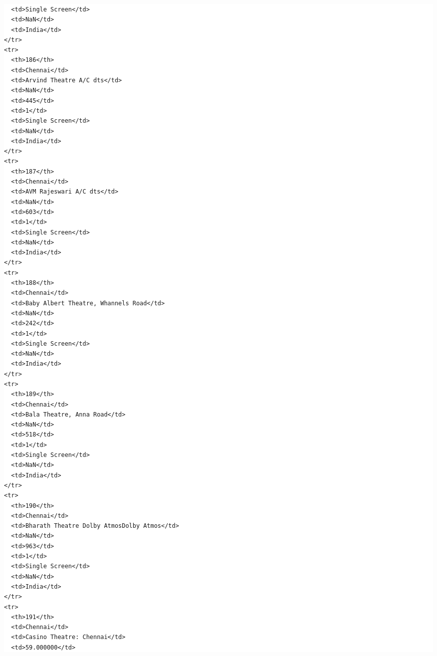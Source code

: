       <td>Single Screen</td>
      <td>NaN</td>
      <td>India</td>
    </tr>
    <tr>
      <th>186</th>
      <td>Chennai</td>
      <td>Arvind Theatre A/C dts</td>
      <td>NaN</td>
      <td>445</td>
      <td>1</td>
      <td>Single Screen</td>
      <td>NaN</td>
      <td>India</td>
    </tr>
    <tr>
      <th>187</th>
      <td>Chennai</td>
      <td>AVM Rajeswari A/C dts</td>
      <td>NaN</td>
      <td>603</td>
      <td>1</td>
      <td>Single Screen</td>
      <td>NaN</td>
      <td>India</td>
    </tr>
    <tr>
      <th>188</th>
      <td>Chennai</td>
      <td>Baby Albert Theatre, Whannels Road</td>
      <td>NaN</td>
      <td>242</td>
      <td>1</td>
      <td>Single Screen</td>
      <td>NaN</td>
      <td>India</td>
    </tr>
    <tr>
      <th>189</th>
      <td>Chennai</td>
      <td>Bala Theatre, Anna Road</td>
      <td>NaN</td>
      <td>518</td>
      <td>1</td>
      <td>Single Screen</td>
      <td>NaN</td>
      <td>India</td>
    </tr>
    <tr>
      <th>190</th>
      <td>Chennai</td>
      <td>Bharath Theatre Dolby AtmosDolby Atmos</td>
      <td>NaN</td>
      <td>963</td>
      <td>1</td>
      <td>Single Screen</td>
      <td>NaN</td>
      <td>India</td>
    </tr>
    <tr>
      <th>191</th>
      <td>Chennai</td>
      <td>Casino Theatre: Chennai</td>
      <td>59.000000</td>